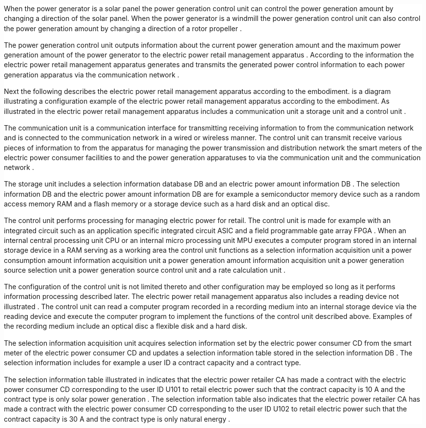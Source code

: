 When the power generator is a solar panel the power generation control unit can control the power generation amount by changing a direction of the solar panel. When the power generator is a windmill the power generation control unit can also control the power generation amount by changing a direction of a rotor propeller .

The power generation control unit outputs information about the current power generation amount and the maximum power generation amount of the power generator to the electric power retail management apparatus . According to the information the electric power retail management apparatus generates and transmits the generated power control information to each power generation apparatus via the communication network .

Next the following describes the electric power retail management apparatus according to the embodiment. is a diagram illustrating a configuration example of the electric power retail management apparatus according to the embodiment. As illustrated in the electric power retail management apparatus includes a communication unit a storage unit and a control unit .

The communication unit is a communication interface for transmitting receiving information to from the communication network and is connected to the communication network in a wired or wireless manner. The control unit can transmit receive various pieces of information to from the apparatus for managing the power transmission and distribution network the smart meters of the electric power consumer facilities to and the power generation apparatuses to via the communication unit and the communication network .

The storage unit includes a selection information database DB and an electric power amount information DB . The selection information DB and the electric power amount information DB are for example a semiconductor memory device such as a random access memory RAM and a flash memory or a storage device such as a hard disk and an optical disc.

The control unit performs processing for managing electric power for retail. The control unit is made for example with an integrated circuit such as an application specific integrated circuit ASIC and a field programmable gate array FPGA . When an internal central processing unit CPU or an internal micro processing unit MPU executes a computer program stored in an internal storage device in a RAM serving as a working area the control unit functions as a selection information acquisition unit a power consumption amount information acquisition unit a power generation amount information acquisition unit a power generation source selection unit a power generation source control unit and a rate calculation unit .

The configuration of the control unit is not limited thereto and other configuration may be employed so long as it performs information processing described later. The electric power retail management apparatus also includes a reading device not illustrated . The control unit can read a computer program recorded in a recording medium into an internal storage device via the reading device and execute the computer program to implement the functions of the control unit described above. Examples of the recording medium include an optical disc a flexible disk and a hard disk.

The selection information acquisition unit acquires selection information set by the electric power consumer CD from the smart meter of the electric power consumer CD and updates a selection information table stored in the selection information DB . The selection information includes for example a user ID a contract capacity and a contract type.

The selection information table illustrated in indicates that the electric power retailer CA has made a contract with the electric power consumer CD corresponding to the user ID U101 to retail electric power such that the contract capacity is 10 A and the contract type is only solar power generation . The selection information table also indicates that the electric power retailer CA has made a contract with the electric power consumer CD corresponding to the user ID U102 to retail electric power such that the contract capacity is 30 A and the contract type is only natural energy .
